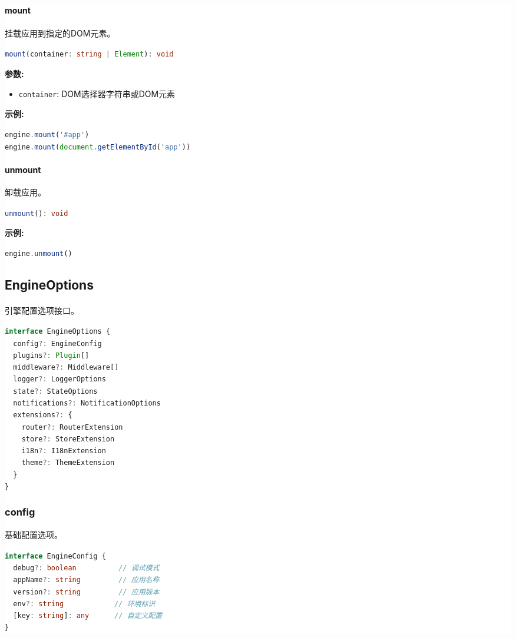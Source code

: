 #### mount

挂载应用到指定的DOM元素。

```typescript
mount(container: string | Element): void
```

**参数:**
- `container`: DOM选择器字符串或DOM元素

**示例:**
```typescript
engine.mount('#app')
engine.mount(document.getElementById('app'))
```

#### unmount

卸载应用。

```typescript
unmount(): void
```

**示例:**
```typescript
engine.unmount()
```

## EngineOptions

引擎配置选项接口。

```typescript
interface EngineOptions {
  config?: EngineConfig
  plugins?: Plugin[]
  middleware?: Middleware[]
  logger?: LoggerOptions
  state?: StateOptions
  notifications?: NotificationOptions
  extensions?: {
    router?: RouterExtension
    store?: StoreExtension
    i18n?: I18nExtension
    theme?: ThemeExtension
  }
}
```

### config

基础配置选项。

```typescript
interface EngineConfig {
  debug?: boolean          // 调试模式
  appName?: string         // 应用名称
  version?: string         // 应用版本
  env?: string            // 环境标识
  [key: string]: any      // 自定义配置
}
```
